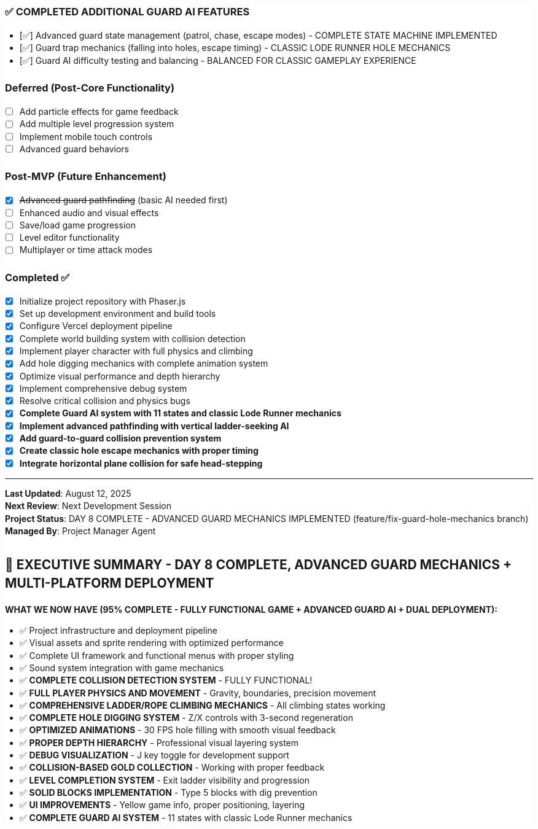 ### ✅ COMPLETED ADDITIONAL GUARD AI FEATURES
- [✅] Advanced guard state management (patrol, chase, escape modes) - COMPLETE STATE MACHINE IMPLEMENTED
- [✅] Guard trap mechanics (falling into holes, escape timing) - CLASSIC LODE RUNNER HOLE MECHANICS
- [✅] Guard AI difficulty testing and balancing - BALANCED FOR CLASSIC GAMEPLAY EXPERIENCE

### Deferred (Post-Core Functionality)
- [ ] Add particle effects for game feedback
- [ ] Add multiple level progression system
- [ ] Implement mobile touch controls
- [ ] Advanced guard behaviors

### Post-MVP (Future Enhancement)
- [x] ~~Advanced guard pathfinding~~ (basic AI needed first)
- [ ] Enhanced audio and visual effects
- [ ] Save/load game progression
- [ ] Level editor functionality
- [ ] Multiplayer or time attack modes

### Completed ✅
- [x] Initialize project repository with Phaser.js
- [x] Set up development environment and build tools  
- [x] Configure Vercel deployment pipeline
- [x] Complete world building system with collision detection
- [x] Implement player character with full physics and climbing
- [x] Add hole digging mechanics with complete animation system
- [x] Optimize visual performance and depth hierarchy
- [x] Implement comprehensive debug system
- [x] Resolve critical collision and physics bugs
- [x] **Complete Guard AI system with 11 states and classic Lode Runner mechanics**
- [x] **Implement advanced pathfinding with vertical ladder-seeking AI**
- [x] **Add guard-to-guard collision prevention system**
- [x] **Create classic hole escape mechanics with proper timing**
- [x] **Integrate horizontal plane collision for safe head-stepping**

---

**Last Updated**: August 12, 2025  
**Next Review**: Next Development Session  
**Project Status**: DAY 8 COMPLETE - ADVANCED GUARD MECHANICS IMPLEMENTED (feature/fix-guard-hole-mechanics branch)  
**Managed By**: Project Manager Agent

## 🎉 EXECUTIVE SUMMARY - DAY 8 COMPLETE, ADVANCED GUARD MECHANICS + MULTI-PLATFORM DEPLOYMENT

**WHAT WE NOW HAVE (95% COMPLETE - FULLY FUNCTIONAL GAME + ADVANCED GUARD AI + DUAL DEPLOYMENT):**
- ✅ Project infrastructure and deployment pipeline
- ✅ Visual assets and sprite rendering with optimized performance
- ✅ Complete UI framework and functional menus with proper styling
- ✅ Sound system integration with game mechanics
- ✅ **COMPLETE COLLISION DETECTION SYSTEM** - FULLY FUNCTIONAL!
- ✅ **FULL PLAYER PHYSICS AND MOVEMENT** - Gravity, boundaries, precision movement
- ✅ **COMPREHENSIVE LADDER/ROPE CLIMBING MECHANICS** - All climbing states working
- ✅ **COMPLETE HOLE DIGGING SYSTEM** - Z/X controls with 3-second regeneration
- ✅ **OPTIMIZED ANIMATIONS** - 30 FPS hole filling with smooth visual feedback
- ✅ **PROPER DEPTH HIERARCHY** - Professional visual layering system
- ✅ **DEBUG VISUALIZATION** - J key toggle for development support
- ✅ **COLLISION-BASED GOLD COLLECTION** - Working with proper feedback
- ✅ **LEVEL COMPLETION SYSTEM** - Exit ladder visibility and progression
- ✅ **SOLID BLOCKS IMPLEMENTATION** - Type 5 blocks with dig prevention
- ✅ **UI IMPROVEMENTS** - Yellow game info, proper positioning, layering
- ✅ **COMPLETE GUARD AI SYSTEM** - 11 states with classic Lode Runner mechanics